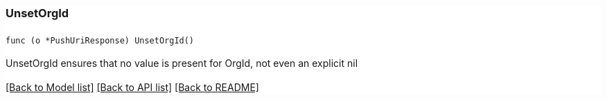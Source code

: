 ### UnsetOrgId
`func (o *PushUriResponse) UnsetOrgId()`

UnsetOrgId ensures that no value is present for OrgId, not even an explicit nil

[[Back to Model list]](../README.md#documentation-for-models) [[Back to API list]](../README.md#documentation-for-api-endpoints) [[Back to README]](../README.md)



